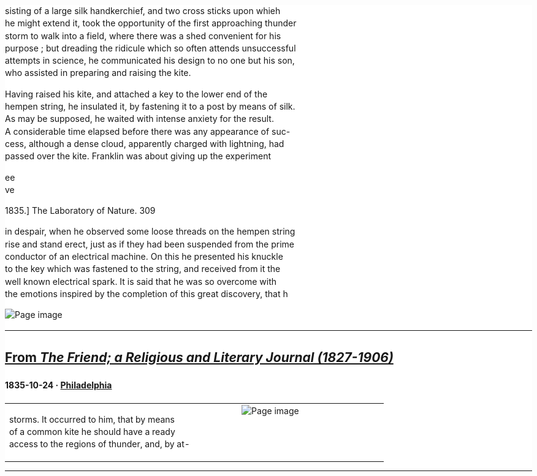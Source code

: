   
sisting of a large silk handkerchief, and two cross sticks upon whieh  
he might extend it, took the opportunity of the first approaching thunder  
storm to walk into a field, where there was a shed convenient for his  
purpose ; but dreading the ridicule which so often attends unsuccessful  
attempts in science, he communicated his design to no one but his son,  
who assisted in preparing and raising the kite.  
  
Having raised his kite, and attached a key to the lower end of the  
hempen string, he insulated it, by fastening it to a post by means of silk.  
As may be supposed, he waited with intense anxiety for the result.  
A considerable time elapsed before there was any appearance of suc-  
cess, although a dense cloud, apparently charged with lightning, had  
passed over the kite. Franklin was about giving up the experiment  
  
  
  
  
  
ee  
ve  
  
1835.] The Laboratory of Nature. 309  
  
  
  
in despair, when he observed some loose threads on the hempen string  
rise and stand erect, just as if they had been suspended from the prime  
conductor of an electrical machine. On this he presented his knuckle  
to the key which was fastened to the string, and received from it the  
well known electrical spark. It is said that he was so overcome with  
the emotions inspired by the completion of this great discovery, that h
</td><td style="width: 50%; max-height: 75%; margin: auto; display: block;">
<img alt="Page image" src="https://iiif.archive.org/iiif/sim_foederal-american-monthly_1835-04_5_4&#0036;47/pct:21.250000,66.091825,67.071429,17.558791/600,/0/default.jpg"/>
</td>
</tr></table>

---

## [From _The Friend; a Religious and Literary Journal (1827-1906)_](https://archive.org/details/sim_friend-a-religious-and-literary-journal_1835-10-24_9_3/page/n0/mode/1up?view=theater)

#### 1835-10-24 &middot; [Philadelphia](http://dbpedia.org/resource/Philadelphia)

<table style="width: 100%;"><tr><td style="width: 50%">

  
storms. It occurred to him, that by means  
of a common kite he should have a ready  
access to the regions of thunder, and, by at-
</td><td style="width: 50%; max-height: 75%; margin: auto; display: block;">
<img alt="Page image" src="https://iiif.archive.org/iiif/sim_friend-a-religious-and-literary-journal_1835-10-24_9_3&#0036;0/pct:11.096257,81.435854,24.866310,3.398471/600,/0/default.jpg"/>
</td>
</tr></table>

---
